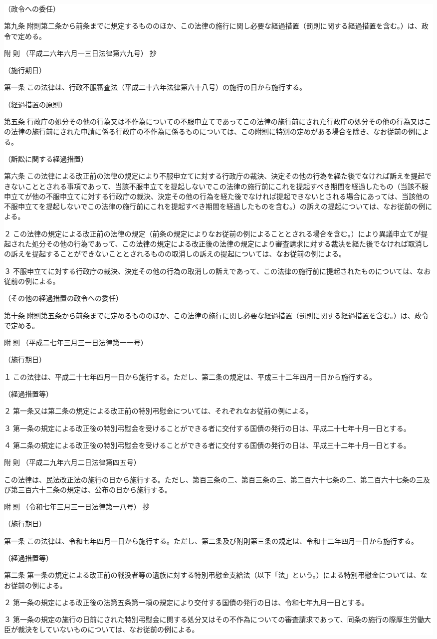 （政令への委任）

第九条 附則第二条から前条までに規定するもののほか、この法律の施行に関し必要な経過措置（罰則に関する経過措置を含む。）は、政令で定める。

附 則 （平成二六年六月一三日法律第六九号） 抄

（施行期日）

第一条 この法律は、行政不服審査法（平成二十六年法律第六十八号）の施行の日から施行する。

（経過措置の原則）

第五条 行政庁の処分その他の行為又は不作為についての不服申立てであってこの法律の施行前にされた行政庁の処分その他の行為又はこの法律の施行前にされた申請に係る行政庁の不作為に係るものについては、この附則に特別の定めがある場合を除き、なお従前の例による。

（訴訟に関する経過措置）

第六条 この法律による改正前の法律の規定により不服申立てに対する行政庁の裁決、決定その他の行為を経た後でなければ訴えを提起できないこととされる事項であって、当該不服申立てを提起しないでこの法律の施行前にこれを提起すべき期間を経過したもの（当該不服申立てが他の不服申立てに対する行政庁の裁決、決定その他の行為を経た後でなければ提起できないとされる場合にあっては、当該他の不服申立てを提起しないでこの法律の施行前にこれを提起すべき期間を経過したものを含む。）の訴えの提起については、なお従前の例による。

２ この法律の規定による改正前の法律の規定（前条の規定によりなお従前の例によることとされる場合を含む。）により異議申立てが提起された処分その他の行為であって、この法律の規定による改正後の法律の規定により審査請求に対する裁決を経た後でなければ取消しの訴えを提起することができないこととされるものの取消しの訴えの提起については、なお従前の例による。

３ 不服申立てに対する行政庁の裁決、決定その他の行為の取消しの訴えであって、この法律の施行前に提起されたものについては、なお従前の例による。

（その他の経過措置の政令への委任）

第十条 附則第五条から前条までに定めるもののほか、この法律の施行に関し必要な経過措置（罰則に関する経過措置を含む。）は、政令で定める。

附 則 （平成二七年三月三一日法律第一一号）

（施行期日）

１ この法律は、平成二十七年四月一日から施行する。ただし、第二条の規定は、平成三十二年四月一日から施行する。

（経過措置等）

２ 第一条又は第二条の規定による改正前の特別弔慰金については、それぞれなお従前の例による。

３ 第一条の規定による改正後の特別弔慰金を受けることができる者に交付する国債の発行の日は、平成二十七年十月一日とする。

４ 第二条の規定による改正後の特別弔慰金を受けることができる者に交付する国債の発行の日は、平成三十二年十月一日とする。

附 則 （平成二九年六月二日法律第四五号）

この法律は、民法改正法の施行の日から施行する。ただし、第百三条の二、第百三条の三、第二百六十七条の二、第二百六十七条の三及び第三百六十二条の規定は、公布の日から施行する。

附 則 （令和七年三月三一日法律第一八号） 抄

（施行期日）

第一条 この法律は、令和七年四月一日から施行する。ただし、第二条及び附則第三条の規定は、令和十二年四月一日から施行する。

（経過措置等）

第二条 第一条の規定による改正前の戦没者等の遺族に対する特別弔慰金支給法（以下「法」という。）による特別弔慰金については、なお従前の例による。

２ 第一条の規定による改正後の法第五条第一項の規定により交付する国債の発行の日は、令和七年九月一日とする。

３ 第一条の規定の施行の日前にされた特別弔慰金に関する処分又はその不作為についての審査請求であって、同条の施行の際厚生労働大臣が裁決をしていないものについては、なお従前の例による。
